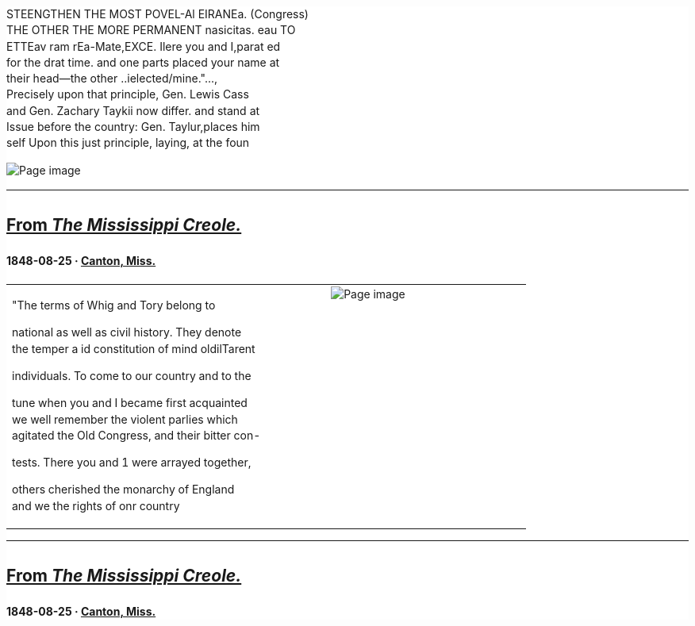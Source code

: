 STEENGTHEN THE MOST POVEL-Al EIRANEa. (Congress)   
THE OTHER THE MORE PERMANENT nasicitas. eau TO   
ETTEav ram rEa-Mate,EXCE. Ilere you and I,parat ed   
for the drat time. and one parts placed your name at   
their head—the other ..ielected/mine.&quot;...,   
Precisely upon that principle, Gen. Lewis Cass   
and Gen. Zachary Taykii now differ. and stand at   
Issue before the country: Gen. Taylur,places him­  
self Upon this just principle, laying, at the foun
</td><td style="width: 50%; max-height: 75%; margin: auto; display: block;">
<img alt="Page image" src="https://panewsarchive.psu.edu/iiif/batch_pst_falacer_ver01%2Fdata%2Fsn84026251%2F000002337%2F1848072901%2F0121.jp2/pct:38.30579262756492,32.35002829654782,10.572907209006718,7.155489530277306/!600,600/0/default.jpg"/>
</td>
</tr></table>

---

## [From _The Mississippi Creole._](https://www.loc.gov/resource/sn83016872/1848-08-25/ed-1/?sp=2)

#### 1848-08-25 &middot; [Canton, Miss.](http://dbpedia.org/resource/Canton%2C_Mississippi)

<table style="width: 100%;"><tr><td style="width: 50%">

  
  
&quot;The terms of Whig and Tory belong to  
  
national as well as civil history. They denote  
the temper a id constitution of mind oldilTarent  
  
individuals. To come to our country and to the  
  
tune when you and I became first acquainted  
we well remember the violent parlies which  
agitated the Old Congress, and their bitter con-  
  
tests. There you and 1 were arrayed together,  
  
others cherished the monarchy of England  
and we the rights of onr country
</td><td style="width: 50%; max-height: 75%; margin: auto; display: block;">
<img alt="Page image" src="https://tile.loc.gov/image-services/iiif/service:ndnp:msar:batch_msar_icydrop_ver05:data:sn83016872:00295878502:1848082501:0508/pct:39.137724550898206,22.83250113481616,15.425149700598803,6.188530791345135/!600,600/0/default.jpg"/>
</td>
</tr></table>

---

## [From _The Mississippi Creole._](https://www.loc.gov/resource/sn83016872/1848-08-25/ed-1/?sp=2)

#### 1848-08-25 &middot; [Canton, Miss.](http://dbpedia.org/resource/Canton%2C_Mississippi)
